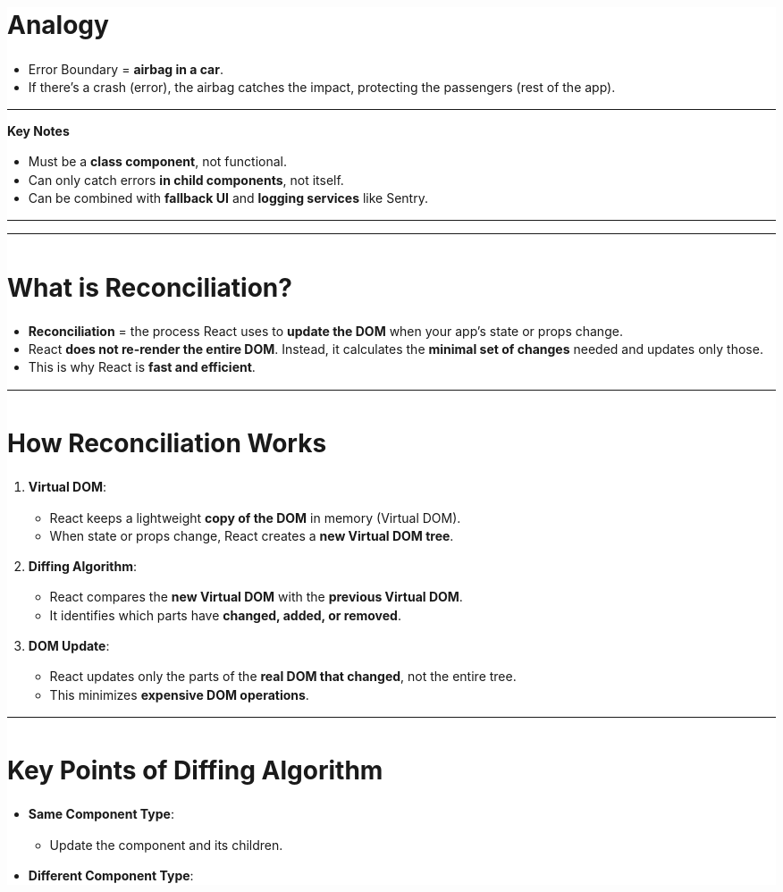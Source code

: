 
#  **Analogy**

* Error Boundary = **airbag in a car**.
* If there’s a crash (error), the airbag catches the impact, protecting the passengers (rest of the app).

---

 **Key Notes**

* Must be a **class component**, not functional.
* Can only catch errors **in child components**, not itself.
* Can be combined with **fallback UI** and **logging services** like Sentry.

---
---

#  **What is Reconciliation?**

* **Reconciliation** = the process React uses to **update the DOM** when your app’s state or props change.
* React **does not re-render the entire DOM**. Instead, it calculates the **minimal set of changes** needed and updates only those.
* This is why React is **fast and efficient**.

---

#  **How Reconciliation Works**

1. **Virtual DOM**:

   * React keeps a lightweight **copy of the DOM** in memory (Virtual DOM).
   * When state or props change, React creates a **new Virtual DOM tree**.

2. **Diffing Algorithm**:

   * React compares the **new Virtual DOM** with the **previous Virtual DOM**.
   * It identifies which parts have **changed, added, or removed**.

3. **DOM Update**:

   * React updates only the parts of the **real DOM that changed**, not the entire tree.
   * This minimizes **expensive DOM operations**.

---

#  **Key Points of Diffing Algorithm**

* **Same Component Type**:

  * Update the component and its children.
* **Different Component Type**:
